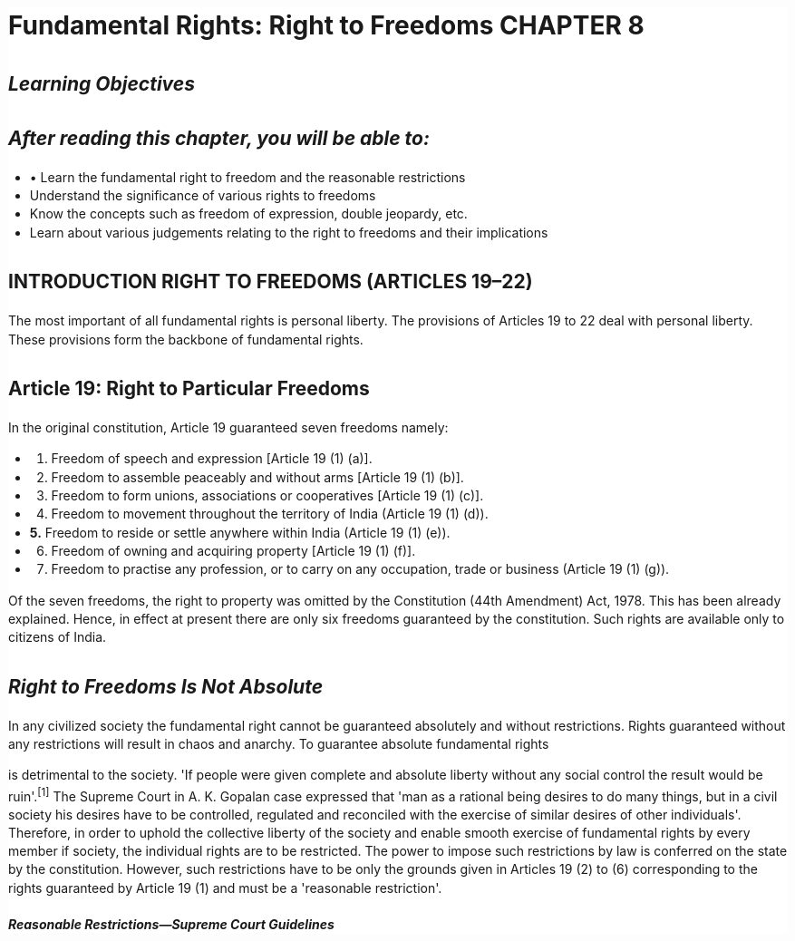 # Fundamental Rights: Right to Freedoms CHAPTER $8$

## *Learning Objectives*

## *After reading this chapter, you will be able to:*

- • Learn the fundamental right to freedom and the reasonable restrictions
- Understand the significance of various rights to freedoms
- Know the concepts such as freedom of expression, double jeopardy, etc.
- Learn about various judgements relating to the right to freedoms and their implications

## INTRODUCTION RIGHT TO FREEDOMS (ARTICLES 19–22)

The most important of all fundamental rights is personal liberty. The provisions of Articles 19 to 22 deal with personal liberty. These provisions form the backbone of fundamental rights.

## Article 19: Right to Particular Freedoms

In the original constitution, Article 19 guaranteed seven freedoms namely:

- 1. Freedom of speech and expression [Article 19 (1) (a)].
- 2. Freedom to assemble peaceably and without arms [Article 19 (1) (b)].
- 3. Freedom to form unions, associations or cooperatives [Article 19 (1) (c)].
- 4. Freedom to movement throughout the territory of India (Article 19 (1) (d)).
- **5.** Freedom to reside or settle anywhere within India (Article 19 (1) (e)).
- 6. Freedom of owning and acquiring property [Article 19 (1) (f)].
- 7. Freedom to practise any profession, or to carry on any occupation, trade or business (Article 19 (1) (g)).

Of the seven freedoms, the right to property was omitted by the Constitution (44th Amendment) Act, 1978. This has been already explained. Hence, in effect at present there are only six freedoms guaranteed by the constitution. Such rights are available only to citizens of India.

## *Right to Freedoms Is Not Absolute*

In any civilized society the fundamental right cannot be guaranteed absolutely and without restrictions. Rights guaranteed without any restrictions will result in chaos and anarchy. To guarantee absolute fundamental rights

is detrimental to the society. 'If people were given complete and absolute liberty without any social control the result would be ruin'.<sup>[1]</sup> The Supreme Court in A. K. Gopalan case expressed that 'man as a rational being desires to do many things, but in a civil society his desires have to be controlled, regulated and reconciled with the exercise of similar desires of other individuals'. Therefore, in order to uphold the collective liberty of the society and enable smooth exercise of fundamental rights by every member if society, the individual rights are to be restricted. The power to impose such restrictions by law is conferred on the state by the constitution. However, such restrictions have to be only the grounds given in Articles 19 (2) to (6) corresponding to the rights guaranteed by Article 19 (1) and must be a 'reasonable restriction'.

#### *Reasonable Restrictions—Supreme Court Guidelines*
